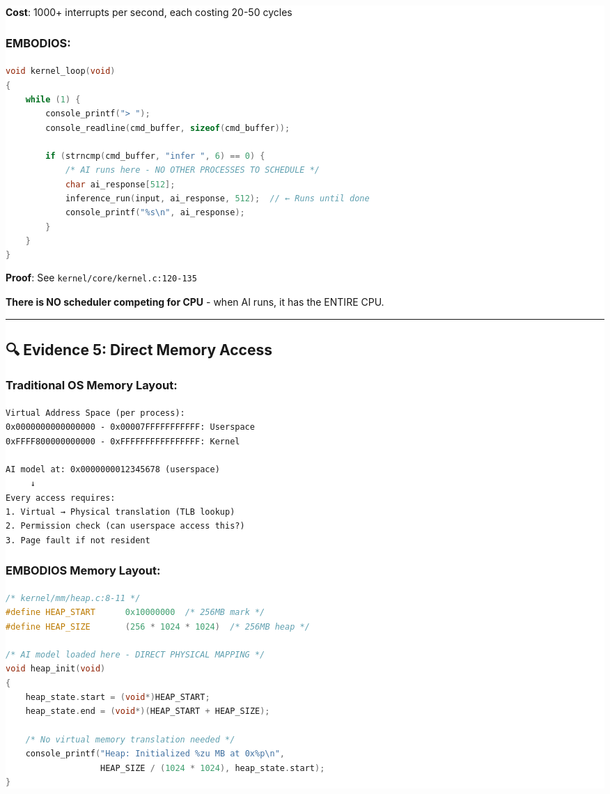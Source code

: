 **Cost**: 1000+ interrupts per second, each costing 20-50 cycles

### EMBODIOS:

```c
void kernel_loop(void)
{
    while (1) {
        console_printf("> ");
        console_readline(cmd_buffer, sizeof(cmd_buffer));

        if (strncmp(cmd_buffer, "infer ", 6) == 0) {
            /* AI runs here - NO OTHER PROCESSES TO SCHEDULE */
            char ai_response[512];
            inference_run(input, ai_response, 512);  // ← Runs until done
            console_printf("%s\n", ai_response);
        }
    }
}
```

**Proof**: See `kernel/core/kernel.c:120-135`

**There is NO scheduler competing for CPU** - when AI runs, it has the ENTIRE CPU.

---

## 🔍 Evidence 5: Direct Memory Access

### Traditional OS Memory Layout:

```
Virtual Address Space (per process):
0x0000000000000000 - 0x00007FFFFFFFFFFF: Userspace
0xFFFF800000000000 - 0xFFFFFFFFFFFFFFFF: Kernel

AI model at: 0x0000000012345678 (userspace)
     ↓
Every access requires:
1. Virtual → Physical translation (TLB lookup)
2. Permission check (can userspace access this?)
3. Page fault if not resident
```

### EMBODIOS Memory Layout:

```c
/* kernel/mm/heap.c:8-11 */
#define HEAP_START      0x10000000  /* 256MB mark */
#define HEAP_SIZE       (256 * 1024 * 1024)  /* 256MB heap */

/* AI model loaded here - DIRECT PHYSICAL MAPPING */
void heap_init(void)
{
    heap_state.start = (void*)HEAP_START;
    heap_state.end = (void*)(HEAP_START + HEAP_SIZE);

    /* No virtual memory translation needed */
    console_printf("Heap: Initialized %zu MB at 0x%p\n",
                   HEAP_SIZE / (1024 * 1024), heap_state.start);
}
```
